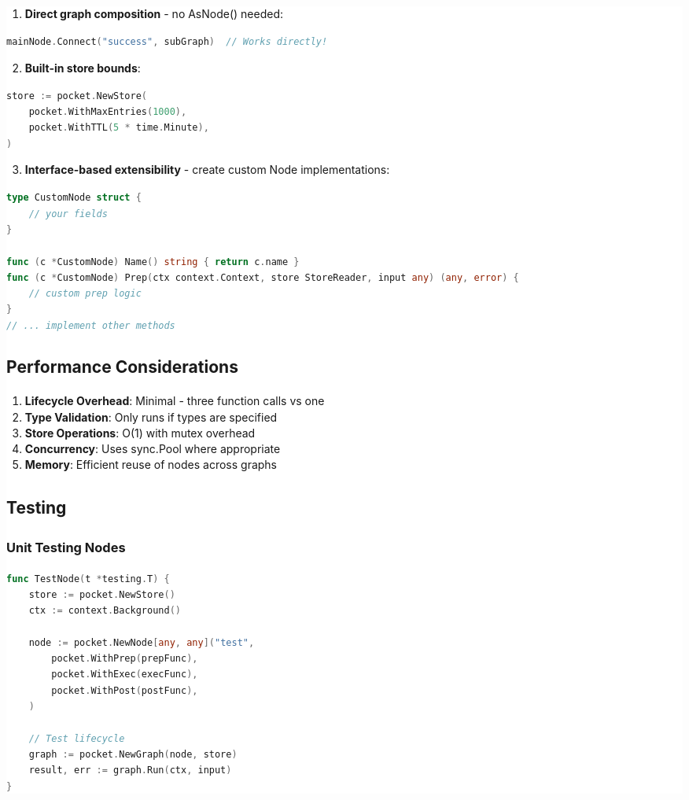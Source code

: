 1. **Direct graph composition** - no AsNode() needed:
```go
mainNode.Connect("success", subGraph)  // Works directly!
```

2. **Built-in store bounds**:
```go
store := pocket.NewStore(
    pocket.WithMaxEntries(1000),
    pocket.WithTTL(5 * time.Minute),
)
```

3. **Interface-based extensibility** - create custom Node implementations:
```go
type CustomNode struct {
    // your fields
}

func (c *CustomNode) Name() string { return c.name }
func (c *CustomNode) Prep(ctx context.Context, store StoreReader, input any) (any, error) {
    // custom prep logic
}
// ... implement other methods
```

## Performance Considerations

1. **Lifecycle Overhead**: Minimal - three function calls vs one
2. **Type Validation**: Only runs if types are specified
3. **Store Operations**: O(1) with mutex overhead
4. **Concurrency**: Uses sync.Pool where appropriate
5. **Memory**: Efficient reuse of nodes across graphs

## Testing

### Unit Testing Nodes

```go
func TestNode(t *testing.T) {
    store := pocket.NewStore()
    ctx := context.Background()
    
    node := pocket.NewNode[any, any]("test",
        pocket.WithPrep(prepFunc),
        pocket.WithExec(execFunc),
        pocket.WithPost(postFunc),
    )
    
    // Test lifecycle
    graph := pocket.NewGraph(node, store)
    result, err := graph.Run(ctx, input)
}
```
